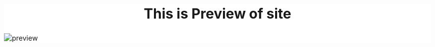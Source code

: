 <h1 style="text-align: center;">This is Preview of site</h1>
<img src="https://i.ibb.co/tcK0St0/Screenshot-2021-07-12-at-17-12-49-E-Registration-Survey-form.png" alt="preview"  style="display: block;
        margin-left: auto;
        margin-right: auto;
        width: 100%;">

